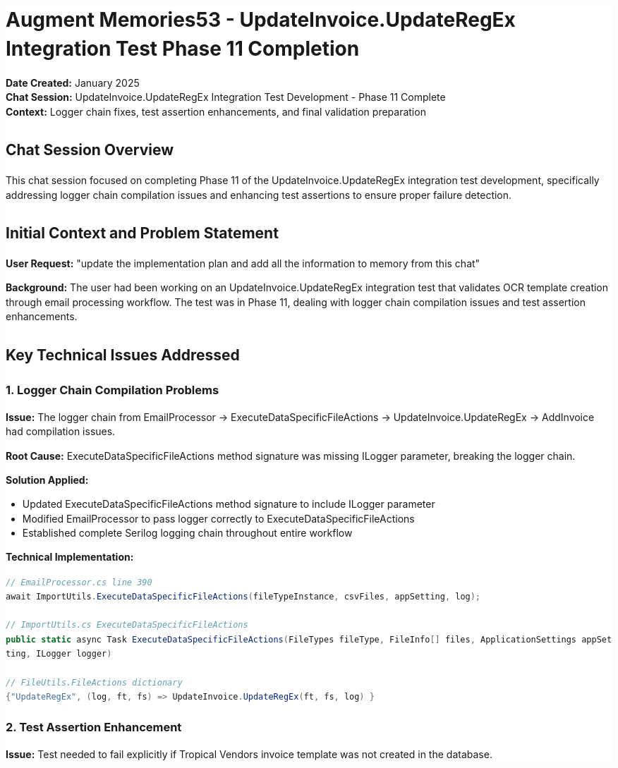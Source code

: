 # Augment Memories53 - UpdateInvoice.UpdateRegEx Integration Test Phase 11 Completion

**Date Created:** January 2025  
**Chat Session:** UpdateInvoice.UpdateRegEx Integration Test Development - Phase 11 Complete  
**Context:** Logger chain fixes, test assertion enhancements, and final validation preparation  

## Chat Session Overview

This chat session focused on completing Phase 11 of the UpdateInvoice.UpdateRegEx integration test development, specifically addressing logger chain compilation issues and enhancing test assertions to ensure proper failure detection.

## Initial Context and Problem Statement

**User Request:** "update the implementation plan and add all the information to memory from this chat"

**Background:** The user had been working on an UpdateInvoice.UpdateRegEx integration test that validates OCR template creation through email processing workflow. The test was in Phase 11, dealing with logger chain compilation issues and test assertion enhancements.

## Key Technical Issues Addressed

### 1. Logger Chain Compilation Problems
**Issue:** The logger chain from EmailProcessor → ExecuteDataSpecificFileActions → UpdateInvoice.UpdateRegEx → AddInvoice had compilation issues.

**Root Cause:** ExecuteDataSpecificFileActions method signature was missing ILogger parameter, breaking the logger chain.

**Solution Applied:**
- Updated ExecuteDataSpecificFileActions method signature to include ILogger parameter
- Modified EmailProcessor to pass logger correctly to ExecuteDataSpecificFileActions
- Established complete Serilog logging chain throughout entire workflow

**Technical Implementation:**
```csharp
// EmailProcessor.cs line 390
await ImportUtils.ExecuteDataSpecificFileActions(fileTypeInstance, csvFiles, appSetting, log);

// ImportUtils.cs ExecuteDataSpecificFileActions
public static async Task ExecuteDataSpecificFileActions(FileTypes fileType, FileInfo[] files, ApplicationSettings appSetting, ILogger logger)

// FileUtils.FileActions dictionary
{"UpdateRegEx", (log, ft, fs) => UpdateInvoice.UpdateRegEx(ft, fs, log) }
```

### 2. Test Assertion Enhancement
**Issue:** Test needed to fail explicitly if Tropical Vendors invoice template was not created in the database.
